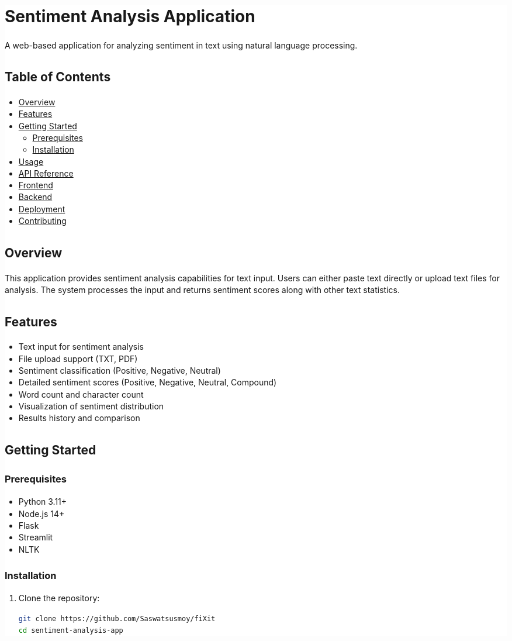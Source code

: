 # Sentiment Analysis Application

A web-based application for analyzing sentiment in text using natural language processing.

## Table of Contents

- [Overview](#overview)
- [Features](#features)
- [Getting Started](#getting-started)
  - [Prerequisites](#prerequisites)
  - [Installation](#installation)
- [Usage](#usage)
- [API Reference](#api-reference)
- [Frontend](#frontend)
- [Backend](#backend)
- [Deployment](#deployment)
- [Contributing](#contributing)

## Overview

This application provides sentiment analysis capabilities for text input. Users can either paste text directly or upload text files for analysis. The system processes the input and returns sentiment scores along with other text statistics.

## Features

- Text input for sentiment analysis
- File upload support (TXT, PDF)
- Sentiment classification (Positive, Negative, Neutral)
- Detailed sentiment scores (Positive, Negative, Neutral, Compound)
- Word count and character count
- Visualization of sentiment distribution
- Results history and comparison

## Getting Started

### Prerequisites

- Python 3.11+
- Node.js 14+
- Flask
- Streamlit
- NLTK

### Installation

1. Clone the repository:
   ```sh
   git clone https://github.com/Saswatsusmoy/fiXit
   cd sentiment-analysis-app
   ```
